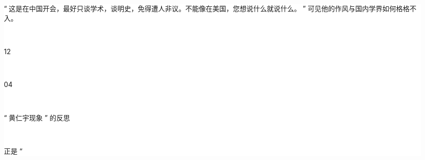   </span>
  <span class="s2">
   “
  </span>
  <span class="s1">
   这是在中国开会，最好只谈学术，谈明史，免得遭人非议。不能像在美国，您想说什么就说什么。
  </span>
  <span class="s2">
   ”
  </span>
  <span class="s1">
   可见他的作风与国内学界如何格格不入。
  </span>
 </p>
 <p class="p1">
  <span class="s1">
  </span>
  <br/>
 </p>
 <p class="p3">
  <span class="s1">
   12
  </span>
 </p>
 <p class="p1">
  <span class="s1">
  </span>
  <br/>
 </p>
 <p class="p3">
  <span class="s1">
   04
  </span>
 </p>
 <p class="p1">
  <span class="s1">
  </span>
  <br/>
 </p>
 <p class="p2">
  <span class="s2">
   “
  </span>
  <span class="s1">
   黄仁宇现象
  </span>
  <span class="s2">
   ”
  </span>
  <span class="s1">
   的反思
  </span>
 </p>
 <p class="p1">
  <span class="s1">
  </span>
  <br/>
 </p>
 <p class="p2">
  <span class="s1">
   正是
  </span>
  <span class="s2">
   “